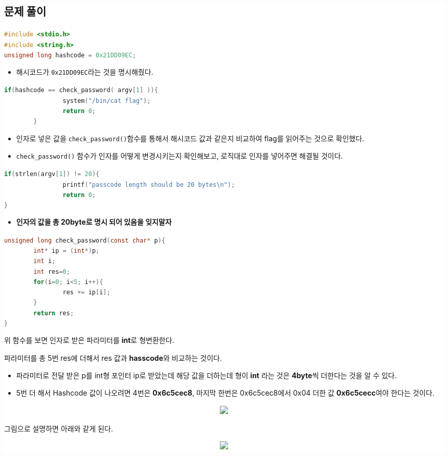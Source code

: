 ## 문제 풀이

```C
#include <stdio.h>
#include <string.h>
unsigned long hashcode = 0x21DD09EC;
```

* 해시코드가 `0x21DD09EC`라는 것을 명시해줬다.

```C
if(hashcode == check_password( argv[1] )){
                system("/bin/cat flag");
                return 0;
        }
```

* 인자로 넣은 값을 `check_password()`함수를 통해서 해시코드 값과 같은지 비교하여 flag를 읽어주는 것으로 확인했다.

* `check_password()` 함수가 인자를 어떻게 변경시키는지 확인해보고, 로직대로 인자를 넣어주면 해결될 것이다.

```C
if(strlen(argv[1]) != 20){
                printf("passcode length should be 20 bytes\n");
                return 0;
}
```

* **인자의 값을 총 20byte로 명시 되어 있음을 잊지말자**

```C
unsigned long check_password(const char* p){
        int* ip = (int*)p;
        int i;
        int res=0;
        for(i=0; i<5; i++){
                res += ip[i];
        }
        return res;
}
```

위 함수를 보면 인자로 받은 파라미터를 **int**로 형변환한다.

파라미터를 총 5번 res에 더해서 res 값과 **hasscode**와 비교하는 것이다.

* 파라미터로 전달 받은 p를 int형 포인터 ip로 받았는데 해당 값을 더하는데 형이 **int** 라는 것은 **4byte**씩 더한다는 것을 알 수 있다.

* 5번 더 해서 Hashcode 값이 나오려면 4번은 **0x6c5cec8**, 마지막 한번은 0x6c5cec8에서 0x04 더한 값 **0x6c5cecc**여야 한다는 것이다.

<p align="center">
<img src ="https://user-images.githubusercontent.com/78135526/179392104-e04e4e44-8366-4be1-aed3-83355b06acfd.png" width = 300>
</p>

그림으로 설명하면 아래와 같게 된다.

<p align="center">
<img src ="https://user-images.githubusercontent.com/78135526/179392339-42e16a9e-e3df-4a5a-a78c-a6e335cf9f6c.png">
</p>

